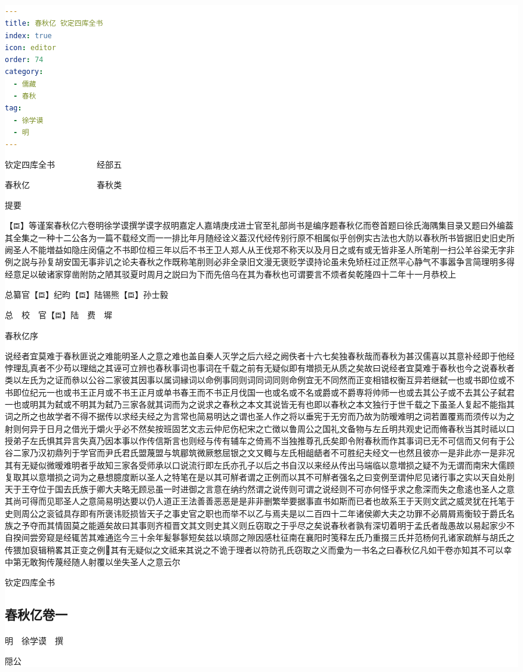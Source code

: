 ```yaml
---
title: 春秋亿 钦定四库全书
index: true
icon: editor
order: 74
category:
  - 儒藏
  - 春秋
tag:
  - 徐学谟
  - 明
---
```


钦定四库全书　　　　　经部五  

春秋亿　　　　　　　　春秋类  

提要  

【`臣`】等谨案春秋亿六卷明徐学谟撰学谟字叔明嘉定人嘉靖庚戌进士官至礼部尚书是编序题春秋亿而卷首题曰徐氏海隅集目录又题曰外编葢其全集之一种十二公各为一篇不载经文而一一排比年月随经诠义葢汉代经传别行原不相属似乎创例实古法也大防以春秋所书皆据旧史旧史所阙圣人不能増益如隐庄闵僖之不书即位桓三年以后不书王卫人郑人从王伐郑不称天以及月日之或有或无皆非圣人所笔削一扫公羊谷梁无字非例之説与孙复胡安国无事非讥之论夫春秋之作既称笔削则必非全录旧文漫无褒贬学谟持论虽未免矫枉过正然平心静气不事嚣争言简理明多得经意足以破诸家穿凿附防之陋其驳夏时周月之説曰为下而先倍乌在其为春秋也可谓要言不烦者矣乾隆四十二年十一月恭校上  

总纂官【`臣`】纪昀【`臣`】陆锡熊【`臣`】孙士毅  

总　校　官【`臣`】陆　费　墀  

春秋亿序  

说经者宜莫难于春秋匪说之难能明圣人之意之难也盖自秦人灭学之后六经之阙佚者十六七矣独春秋哉而春秋为甚汉儒喜以其意补经即于他经悖理乱真者不少苟以理绌之其诬可立辨也春秋事词也事词在千载之前有无疑似即有増损无从质之矣故曰说经者宜莫难于春秋也今之说春秋者类以左氏为之证而叅以公谷二家彼其因事以属词縁词以命例事同则词同词同则命例宜无不同然而正变相错权衡互异若继弑一也或书即位或不书即位纪元一也或书王正月或不书王正月或单书春王而不书正月伐国一也或名或不名或爵或不爵専将帅师一也或去其公子或不去其公子弑君一也或明其为弑或不明其为弑乃三家各就其词而为之说求之春秋之本文其说皆无有也即以春秋之本文独行于世千载之下虽圣人复起不能指其词之所之也故学者不得不据传以求经夫经之为言常也简易明达之谓也圣人作之将以垂宪于无穷而乃故为防暧难明之词若置覆焉而须传以为之射则何异于日月之借光于爝火乎必不然矣按班固艺文志云仲尼伤杞宋之亡徴以鲁周公之国礼文备物与左丘明共观史记而脩春秋当其时祗以口授弟子左氏惧其异言失真乃因本事以作传信斯言也则经与传有辅车之倚焉不当独推尊孔氏矣即令附春秋而作其事词已无不可信而又何有于公谷二家乃汉初鼎列于学官而尹氏君氏盟蔑盟与筑郿筑微厥憗屈银之文又輙与左氏相龃龉者不可胜纪夫经文一也然且彼亦一是非此亦一是非况其有无疑似微暧难明者乎故知三家各受师承以口说流行即左氏亦孔子以后之书自汉以来经从传出马端临以意増损之疑不为无谓而南宋大儒顾复取其以意増损之词为之悬想臆度断以圣人之特笔在是以其可觧者谓之正例而以其不可觧者强名之曰变例至谓仲尼见诸行事之实以天自处削天于王夺位于国去氏族于卿大夫略无顾忌虽一时进御之言意在纳约然谓之说传则可谓之说经则不可亦何怪乎求之愈深而失之愈逺也圣人之意其尚可得而见耶圣人之意简易明达要以仍人道正王法善善恶恶是是非非删繁举要据事直书如斯而已者也故系王于天则文武之威灵犹在托笔于史则周公之衮钺具存即有所褒讳贬损皆天子之事史官之职也而举不以乙与焉夫是以二百四十二年诸侯卿大夫之功罪不必屑屑焉衡较于爵氏名族之予夺而其情固莫之能遁矣故曰其事则齐桓晋文其文则史其义则丘窃取之于乎尽之矣说春秋者孰有深切着明于孟氏者哉愚故以易起家少不自揆间尝旁窥是经辄苦其难通迄今三十余年髪鬖鬖短矣兹以填郧之隙因感杜征南在襄阳时笺释左氏乃重掇三氏并范杨何孔诸家疏觧与胡氏之传猥加裒辑稍畧其正变之例其有无疑似之文祗来其说之不诡于理者以符防孔氏窃取之义而彚为一书名之曰春秋亿凡如干卷亦知其不可以幸中第无敢狥传蔑经随人射覆以坐失圣人之意云尔  

钦定四库全书  

## 春秋亿卷一

明　徐学谟　撰  

隠公  
